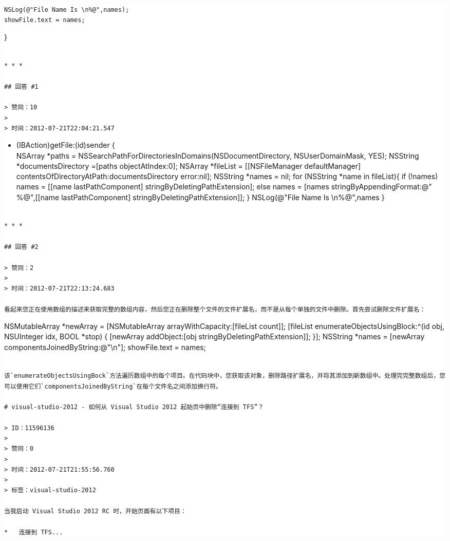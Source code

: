     NSLog(@"File Name Is \n%@",names);    
    showFile.text = names; 
} 
```

* * *

## 回答 #1

> 赞同：10
> 
> 时间：2012-07-21T22:04:21.547

```
- (IBAction)getFile:(id)sender
{  
    NSArray *paths = NSSearchPathForDirectoriesInDomains(NSDocumentDirectory, NSUserDomainMask, YES);
    NSString *documentsDirectory =[paths objectAtIndex:0];
    NSArray *fileList = [[NSFileManager defaultManager] contentsOfDirectoryAtPath:documentsDirectory error:nil];
    NSString *names = nil;
    for (NSString *name in fileList){
        if (!names) names = [[name lastPathComponent] stringByDeletingPathExtension];
        else names = [names stringByAppendingFormat:@" %@",[[name lastPathComponent] stringByDeletingPathExtension]];
    }
    NSLog(@"File Name Is \n%@",names
} 
```

* * *

## 回答 #2

> 赞同：2
> 
> 时间：2012-07-21T22:13:24.683

看起来您正在使用数组的描述来获取完整的数组内容，然后您正在删除整个文件的文件扩展名，而不是从每个单独的文件中删除。首先尝试删除文件扩展名：

```
NSMutableArray *newArray = [NSMutableArray arrayWithCapacity:[fileList count]];
[fileList enumerateObjectsUsingBlock:^(id obj, NSUInteger idx, BOOL *stop) {
    [newArray addObject:[obj stringByDeletingPathExtension]];
}];
NSString *names = [newArray componentsJoinedByString:@"\n"];
showFile.text = names; 
```

该`enumerateObjectsUsingBock`方法遍历数组中的每个项目。在代码块中，您获取该对象，删除路径扩展名，并将其添加到新数组中。处理完完整数组后，您可以使用它们`componentsJoinedByString`在每个文件名之间添加换行符。

# visual-studio-2012 - 如何从 Visual Studio 2012 起始页中删除“连接到 TFS”？

> ID：11596136
> 
> 赞同：0
> 
> 时间：2012-07-21T21:55:56.760
> 
> 标签：visual-studio-2012

当我启动 Visual Studio 2012 RC 时，开始页面有以下项目：

*   连接到 TFS...
```